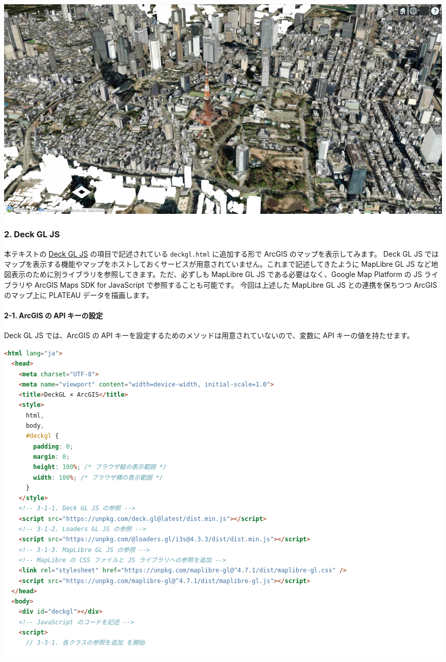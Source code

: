 ![CesiumJSでArcGISベースマップを参照](./image/cesium_arcgis.png)

### 2. Deck GL JS
本テキストの [Deck GL JS](#3-3-3-plateau-データを表示) の項目で記述されている `deckgl.html` に追加する形で ArcGIS のマップを表示してみます。
Deck GL JS ではマップを表示する機能やマップをホストしておくサービスが用意されていません。これまで記述してきたように MapLibre GL JS など地図表示のために別ライブラリを参照してきます。ただ、必ずしも MapLibre GL JS である必要はなく、Google Map Platform の JS ライブラリや ArcGIS Maps SDK for JavaScript で参照することも可能です。
今回は上述した MapLibre GL JS との連携を保ちつつ ArcGIS のマップ上に PLATEAU データを描画します。

#### 2-1. ArcGIS の API キーの設定
Deck GL JS では、ArcGIS の API キーを設定するためのメソッドは用意されていないので、変数に API キーの値を持たせます。

```HTML
<html lang="ja">
  <head>
    <meta charset="UTF-8">
    <meta name="viewport" content="width=device-width, initial-scale=1.0">
    <title>DeckGL × ArcGIS</title>
    <style>
      html,
      body,
      #deckgl {
        padding: 0;
        margin: 0;
        height: 100%; /* ブラウザ縦の表示範囲 */
        width: 100%; /* ブラウザ横の表示範囲 */
      }
    </style>
    <!-- 3-1-1. Deck GL JS の参照 -->
    <script src="https://unpkg.com/deck.gl@latest/dist.min.js"></script>
    <!-- 3-1-2. Loaders GL JS の参照 -->
    <script src="https://unpkg.com/@loaders.gl/i3s@4.3.3/dist/dist.min.js"></script>
    <!-- 3-1-3. MapLibre GL JS の参照 -->
    <!-- MapLibre の CSS ファイルと JS ライブラリへの参照を追加 -->
    <link rel="stylesheet" href="https://unpkg.com/maplibre-gl@^4.7.1/dist/maplibre-gl.css" />
    <script src="https://unpkg.com/maplibre-gl@^4.7.1/dist/maplibre-gl.js"></script>
  </head>
  <body>
    <div id="deckgl"></div>
    <!-- JavaScript のコードを記述 -->
    <script>
      // 3-3-1. 各クラスの参照を追加 を開始
      
```